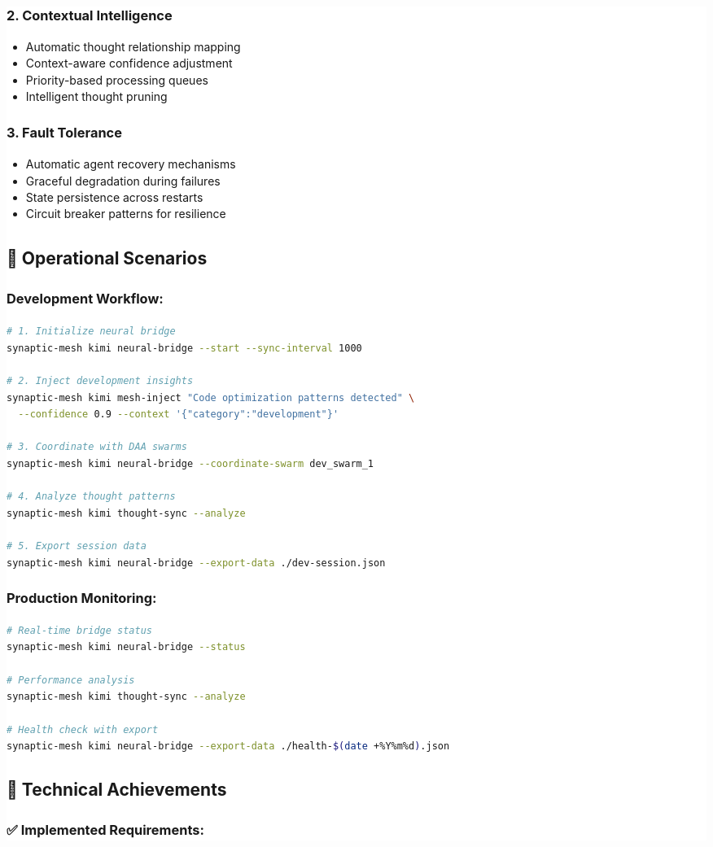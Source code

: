 ### **2. Contextual Intelligence**
- Automatic thought relationship mapping
- Context-aware confidence adjustment
- Priority-based processing queues
- Intelligent thought pruning

### **3. Fault Tolerance**
- Automatic agent recovery mechanisms
- Graceful degradation during failures
- State persistence across restarts
- Circuit breaker patterns for resilience

## 🎯 Operational Scenarios

### **Development Workflow:**
```bash
# 1. Initialize neural bridge
synaptic-mesh kimi neural-bridge --start --sync-interval 1000

# 2. Inject development insights
synaptic-mesh kimi mesh-inject "Code optimization patterns detected" \
  --confidence 0.9 --context '{"category":"development"}'

# 3. Coordinate with DAA swarms
synaptic-mesh kimi neural-bridge --coordinate-swarm dev_swarm_1

# 4. Analyze thought patterns
synaptic-mesh kimi thought-sync --analyze

# 5. Export session data
synaptic-mesh kimi neural-bridge --export-data ./dev-session.json
```

### **Production Monitoring:**
```bash
# Real-time bridge status
synaptic-mesh kimi neural-bridge --status

# Performance analysis
synaptic-mesh kimi thought-sync --analyze

# Health check with export
synaptic-mesh kimi neural-bridge --export-data ./health-$(date +%Y%m%d).json
```

## 🚀 Technical Achievements

### **✅ Implemented Requirements:**
